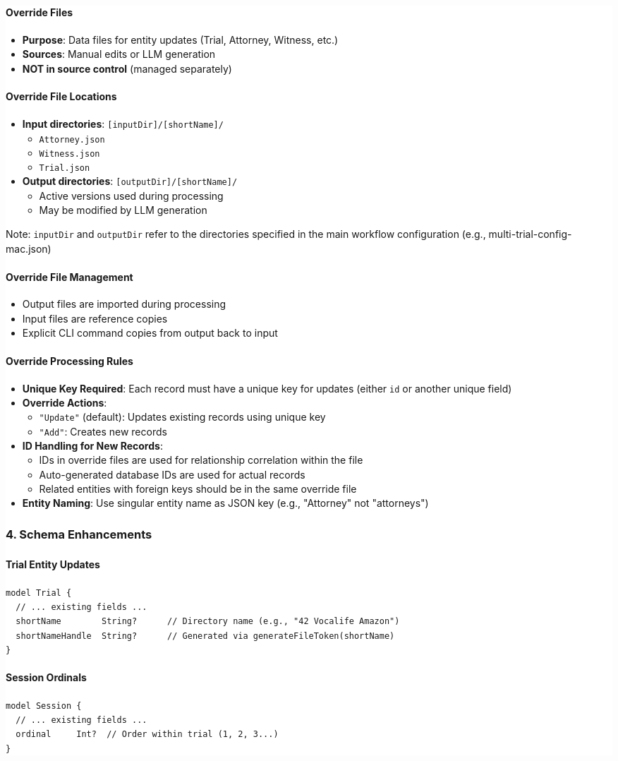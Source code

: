 #### Override Files
- **Purpose**: Data files for entity updates (Trial, Attorney, Witness, etc.)
- **Sources**: Manual edits or LLM generation
- **NOT in source control** (managed separately)

#### Override File Locations
- **Input directories**: `[inputDir]/[shortName]/`
  - `Attorney.json`
  - `Witness.json`
  - `Trial.json`
- **Output directories**: `[outputDir]/[shortName]/`
  - Active versions used during processing
  - May be modified by LLM generation

Note: `inputDir` and `outputDir` refer to the directories specified in the main workflow configuration (e.g., multi-trial-config-mac.json)

#### Override File Management
- Output files are imported during processing
- Input files are reference copies
- Explicit CLI command copies from output back to input

#### Override Processing Rules
- **Unique Key Required**: Each record must have a unique key for updates (either `id` or another unique field)
- **Override Actions**:
  - `"Update"` (default): Updates existing records using unique key
  - `"Add"`: Creates new records
- **ID Handling for New Records**:
  - IDs in override files are used for relationship correlation within the file
  - Auto-generated database IDs are used for actual records
  - Related entities with foreign keys should be in the same override file
- **Entity Naming**: Use singular entity name as JSON key (e.g., "Attorney" not "attorneys")

### 4. Schema Enhancements

#### Trial Entity Updates
```prisma
model Trial {
  // ... existing fields ...
  shortName        String?      // Directory name (e.g., "42 Vocalife Amazon")
  shortNameHandle  String?      // Generated via generateFileToken(shortName)
}
```

#### Session Ordinals
```prisma
model Session {
  // ... existing fields ...
  ordinal     Int?  // Order within trial (1, 2, 3...)
}
```
